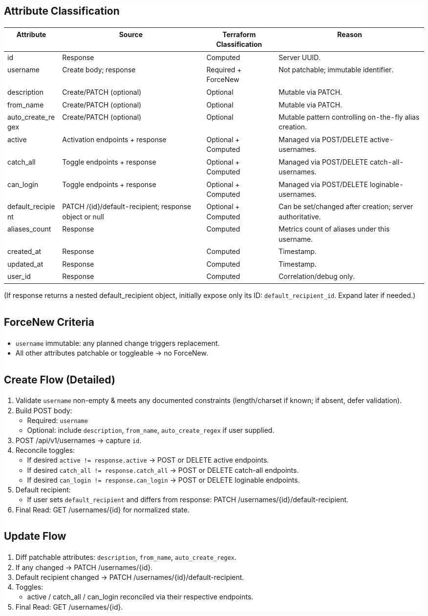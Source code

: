## Attribute Classification
| Attribute | Source | Terraform Classification | Reason |
|-----------|--------|--------------------------|--------|
| id | Response | Computed | Server UUID. |
| username | Create body; response | Required + ForceNew | Not patchable; immutable identifier. |
| description | Create/PATCH (optional) | Optional | Mutable via PATCH. |
| from_name | Create/PATCH (optional) | Optional | Mutable via PATCH. |
| auto_create_regex | Create/PATCH (optional) | Optional | Mutable pattern controlling on-the-fly alias creation. |
| active | Activation endpoints + response | Optional + Computed | Managed via POST/DELETE active-usernames. |
| catch_all | Toggle endpoints + response | Optional + Computed | Managed via POST/DELETE catch-all-usernames. |
| can_login | Toggle endpoints + response | Optional + Computed | Managed via POST/DELETE loginable-usernames. |
| default_recipient | PATCH /{id}/default-recipient; response object or null | Optional + Computed | Can be set/changed after creation; server authoritative. |
| aliases_count | Response | Computed | Metrics count of aliases under this username. |
| created_at | Response | Computed | Timestamp. |
| updated_at | Response | Computed | Timestamp. |
| user_id | Response | Computed | Correlation/debug only. |

(If response returns a nested default_recipient object, initially expose only its ID: `default_recipient_id`. Expand later if needed.)

## ForceNew Criteria
- `username` immutable: any planned change triggers replacement.
- All other attributes patchable or toggleable → no ForceNew.

## Create Flow (Detailed)
1. Validate `username` non-empty & meets any documented constraints (length/charset if known; if absent, defer validation).
2. Build POST body:
   - Required: `username`
   - Optional: include `description`, `from_name`, `auto_create_regex` if user supplied.
3. POST /api/v1/usernames → capture `id`.
4. Reconcile toggles:
   - If desired `active != response.active` → POST or DELETE active endpoints.
   - If desired `catch_all != response.catch_all` → POST or DELETE catch-all endpoints.
   - If desired `can_login != response.can_login` → POST or DELETE loginable endpoints.
5. Default recipient:
   - If user sets `default_recipient` and differs from response: PATCH /usernames/{id}/default-recipient.
6. Final Read: GET /usernames/{id} for normalized state.

## Update Flow
1. Diff patchable attributes: `description`, `from_name`, `auto_create_regex`.
2. If any changed → PATCH /usernames/{id}.
3. Default recipient changed → PATCH /usernames/{id}/default-recipient.
4. Toggles:
   - active / catch_all / can_login reconciled via their respective endpoints.
5. Final Read: GET /usernames/{id}.
